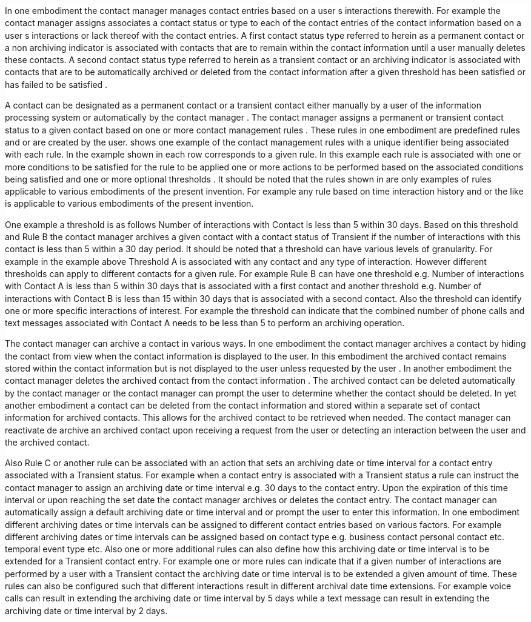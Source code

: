 In one embodiment the contact manager manages contact entries based on a user s interactions therewith. For example the contact manager assigns associates a contact status or type to each of the contact entries of the contact information based on a user s interactions or lack thereof with the contact entries. A first contact status type referred to herein as a permanent contact or a non archiving indicator is associated with contacts that are to remain within the contact information until a user manually deletes these contacts. A second contact status type referred to herein as a transient contact or an archiving indicator is associated with contacts that are to be automatically archived or deleted from the contact information after a given threshold has been satisfied or has failed to be satisfied .

A contact can be designated as a permanent contact or a transient contact either manually by a user of the information processing system or automatically by the contact manager . The contact manager assigns a permanent or transient contact status to a given contact based on one or more contact management rules . These rules in one embodiment are predefined rules and or are created by the user. shows one example of the contact management rules with a unique identifier being associated with each rule. In the example shown in each row corresponds to a given rule. In this example each rule is associated with one or more conditions to be satisfied for the rule to be applied one or more actions to be performed based on the associated conditions being satisfied and one or more optional thresholds . It should be noted that the rules shown in are only examples of rules applicable to various embodiments of the present invention. For example any rule based on time interaction history and or the like is applicable to various embodiments of the present invention.

One example a threshold is as follows Number of interactions with Contact is less than 5 within 30 days. Based on this threshold and Rule B the contact manager archives a given contact with a contact status of Transient if the number of interactions with this contact is less than 5 within a 30 day period. It should be noted that a threshold can have various levels of granularity. For example in the example above Threshold A is associated with any contact and any type of interaction. However different thresholds can apply to different contacts for a given rule. For example Rule B can have one threshold e.g. Number of interactions with Contact A is less than 5 within 30 days that is associated with a first contact and another threshold e.g. Number of interactions with Contact B is less than 15 within 30 days that is associated with a second contact. Also the threshold can identify one or more specific interactions of interest. For example the threshold can indicate that the combined number of phone calls and text messages associated with Contact A needs to be less than 5 to perform an archiving operation.

The contact manager can archive a contact in various ways. In one embodiment the contact manager archives a contact by hiding the contact from view when the contact information is displayed to the user. In this embodiment the archived contact remains stored within the contact information but is not displayed to the user unless requested by the user . In another embodiment the contact manager deletes the archived contact from the contact information . The archived contact can be deleted automatically by the contact manager or the contact manager can prompt the user to determine whether the contact should be deleted. In yet another embodiment a contact can be deleted from the contact information and stored within a separate set of contact information for archived contacts. This allows for the archived contact to be retrieved when needed. The contact manager can reactivate de archive an archived contact upon receiving a request from the user or detecting an interaction between the user and the archived contact.

Also Rule C or another rule can be associated with an action that sets an archiving date or time interval for a contact entry associated with a Transient status. For example when a contact entry is associated with a Transient status a rule can instruct the contact manager to assign an archiving date or time interval e.g. 30 days to the contact entry. Upon the expiration of this time interval or upon reaching the set date the contact manager archives or deletes the contact entry. The contact manager can automatically assign a default archiving date or time interval and or prompt the user to enter this information. In one embodiment different archiving dates or time intervals can be assigned to different contact entries based on various factors. For example different archiving dates or time intervals can be assigned based on contact type e.g. business contact personal contact etc. temporal event type etc. Also one or more additional rules can also define how this archiving date or time interval is to be extended for a Transient contact entry. For example one or more rules can indicate that if a given number of interactions are performed by a user with a Transient contact the archiving date or time interval is to be extended a given amount of time. These rules can also be configured such that different interactions result in different archival date time extensions. For example voice calls can result in extending the archiving date or time interval by 5 days while a text message can result in extending the archiving date or time interval by 2 days.
